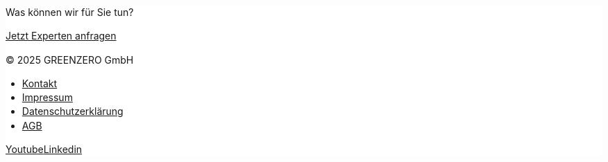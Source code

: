 Was können wir für Sie tun?

[Jetzt Experten anfragen](https://greenzero.eu/kontakt/expertenanfrage/)

© 2025 GREENZERO GmbH

- [Kontakt](https://greenzero.eu/kontakt/)
- [Impressum](https://greenzero.eu/seitenimpressum/)
- [Datenschutzerklärung](https://greenzero.eu/datenschutzerklaerung/)
- [AGB](https://greenzero.eu/agb/)

[Youtube](https://www.youtube.com/channel/UCRbVo-DQlcojOhjaiGpAeyA)[Linkedin](https://www.linkedin.com/company/greenzero-nachhaltigkeitsberatung/mycompany/)
